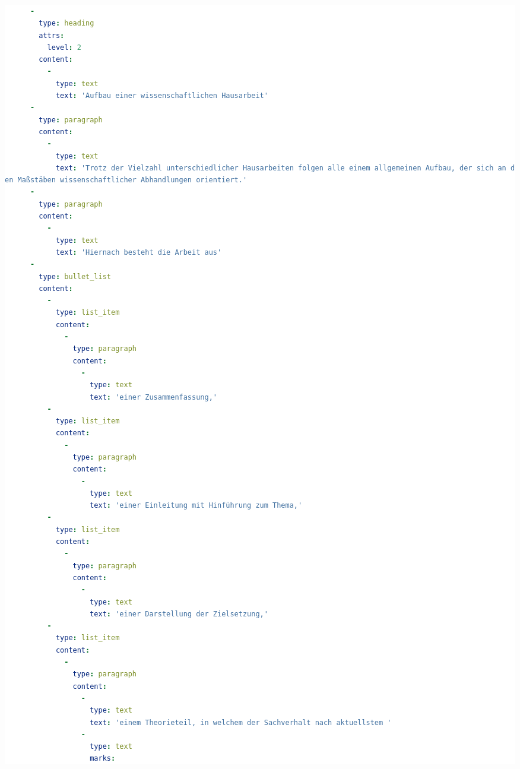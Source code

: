 ```yaml
      -
        type: heading
        attrs:
          level: 2
        content:
          -
            type: text
            text: 'Aufbau einer wissenschaftlichen Hausarbeit'
      -
        type: paragraph
        content:
          -
            type: text
            text: 'Trotz der Vielzahl unterschiedlicher Hausarbeiten folgen alle einem allgemeinen Aufbau, der sich an den Maßstäben wissenschaftlicher Abhandlungen orientiert.'
      -
        type: paragraph
        content:
          -
            type: text
            text: 'Hiernach besteht die Arbeit aus'
      -
        type: bullet_list
        content:
          -
            type: list_item
            content:
              -
                type: paragraph
                content:
                  -
                    type: text
                    text: 'einer Zusammenfassung,'
          -
            type: list_item
            content:
              -
                type: paragraph
                content:
                  -
                    type: text
                    text: 'einer Einleitung mit Hinführung zum Thema,'
          -
            type: list_item
            content:
              -
                type: paragraph
                content:
                  -
                    type: text
                    text: 'einer Darstellung der Zielsetzung,'
          -
            type: list_item
            content:
              -
                type: paragraph
                content:
                  -
                    type: text
                    text: 'einem Theorieteil, in welchem der Sachverhalt nach aktuellstem '
                  -
                    type: text
                    marks:
```